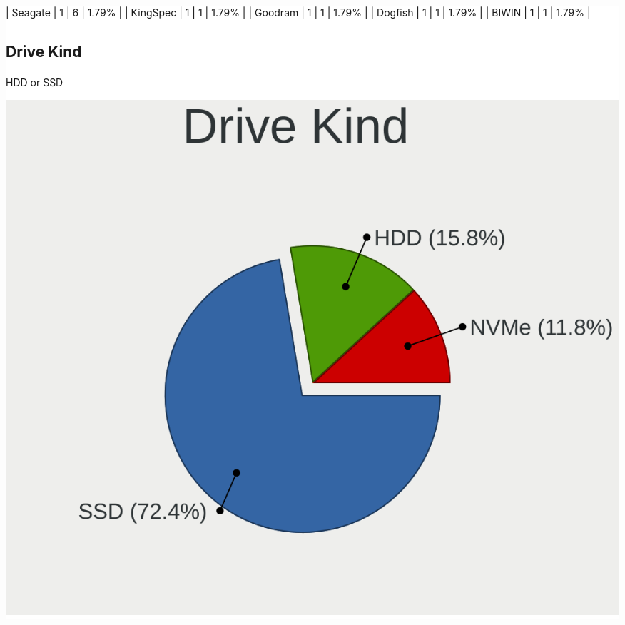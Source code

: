 | Seagate             | 1        | 6      | 1.79%   |
| KingSpec            | 1        | 1      | 1.79%   |
| Goodram             | 1        | 1      | 1.79%   |
| Dogfish             | 1        | 1      | 1.79%   |
| BIWIN               | 1        | 1      | 1.79%   |

Drive Kind
----------

HDD or SSD

![Drive Kind](./images/pie_chart_bsd/drive_kind.svg)
